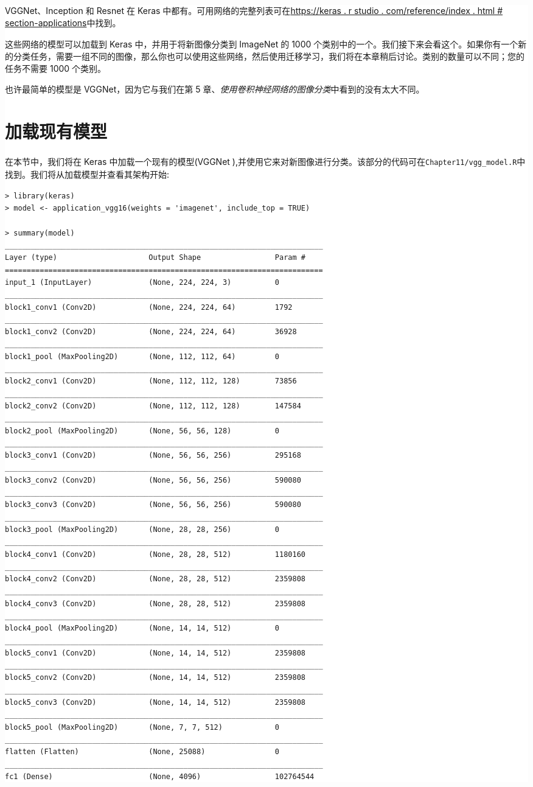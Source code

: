 VGGNet、Inception 和 Resnet 在 Keras 中都有。可用网络的完整列表可在[https://keras . r studio . com/reference/index . html # section-applications](https://keras.rstudio.com/reference/index.html#section-applications)中找到。

这些网络的模型可以加载到 Keras 中，并用于将新图像分类到 ImageNet 的 1000 个类别中的一个。我们接下来会看这个。如果你有一个新的分类任务，需要一组不同的图像，那么你也可以使用这些网络，然后使用迁移学习，我们将在本章稍后讨论。类别的数量可以不同；您的任务不需要 1000 个类别。

也许最简单的模型是 VGGNet，因为它与我们在第 5 章、*使用卷积神经网络的图像分类*中看到的没有太大不同。



# 加载现有模型

在本节中，我们将在 Keras 中加载一个现有的模型(VGGNet ),并使用它来对新图像进行分类。该部分的代码可在`Chapter11/vgg_model.R`中找到。我们将从加载模型并查看其架构开始:

```
> library(keras)
> model <- application_vgg16(weights = 'imagenet', include_top = TRUE)

> summary(model)
_________________________________________________________________________
Layer (type)                     Output Shape                 Param # 
=========================================================================
input_1 (InputLayer)             (None, 224, 224, 3)          0 
_________________________________________________________________________
block1_conv1 (Conv2D)            (None, 224, 224, 64)         1792 
_________________________________________________________________________
block1_conv2 (Conv2D)            (None, 224, 224, 64)         36928 
_________________________________________________________________________
block1_pool (MaxPooling2D)       (None, 112, 112, 64)         0 
_________________________________________________________________________
block2_conv1 (Conv2D)            (None, 112, 112, 128)        73856 
_________________________________________________________________________
block2_conv2 (Conv2D)            (None, 112, 112, 128)        147584 
_________________________________________________________________________
block2_pool (MaxPooling2D)       (None, 56, 56, 128)          0 
_________________________________________________________________________
block3_conv1 (Conv2D)            (None, 56, 56, 256)          295168 
_________________________________________________________________________
block3_conv2 (Conv2D)            (None, 56, 56, 256)          590080 
_________________________________________________________________________
block3_conv3 (Conv2D)            (None, 56, 56, 256)          590080 
_________________________________________________________________________
block3_pool (MaxPooling2D)       (None, 28, 28, 256)          0 
_________________________________________________________________________
block4_conv1 (Conv2D)            (None, 28, 28, 512)          1180160 
_________________________________________________________________________
block4_conv2 (Conv2D)            (None, 28, 28, 512)          2359808 
_________________________________________________________________________
block4_conv3 (Conv2D)            (None, 28, 28, 512)          2359808 
_________________________________________________________________________
block4_pool (MaxPooling2D)       (None, 14, 14, 512)          0 
_________________________________________________________________________
block5_conv1 (Conv2D)            (None, 14, 14, 512)          2359808 
_________________________________________________________________________
block5_conv2 (Conv2D)            (None, 14, 14, 512)          2359808 
_________________________________________________________________________
block5_conv3 (Conv2D)            (None, 14, 14, 512)          2359808 
_________________________________________________________________________
block5_pool (MaxPooling2D)       (None, 7, 7, 512)            0 
_________________________________________________________________________
flatten (Flatten)                (None, 25088)                0 
_________________________________________________________________________
fc1 (Dense)                      (None, 4096)                 102764544 
```